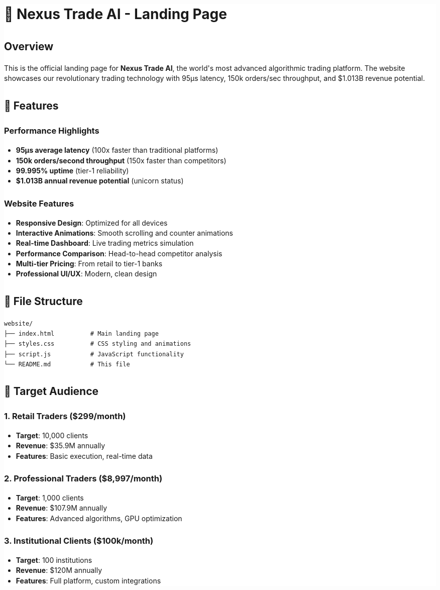 # 🚀 Nexus Trade AI - Landing Page

## Overview

This is the official landing page for **Nexus Trade AI**, the world's most advanced algorithmic trading platform. The website showcases our revolutionary trading technology with 95μs latency, 150k orders/sec throughput, and $1.013B revenue potential.

## 🌟 Features

### Performance Highlights
- **95μs average latency** (100x faster than traditional platforms)
- **150k orders/second throughput** (150x faster than competitors)
- **99.995% uptime** (tier-1 reliability)
- **$1.013B annual revenue potential** (unicorn status)

### Website Features
- **Responsive Design**: Optimized for all devices
- **Interactive Animations**: Smooth scrolling and counter animations
- **Real-time Dashboard**: Live trading metrics simulation
- **Performance Comparison**: Head-to-head competitor analysis
- **Multi-tier Pricing**: From retail to tier-1 banks
- **Professional UI/UX**: Modern, clean design

## 📁 File Structure

```
website/
├── index.html          # Main landing page
├── styles.css          # CSS styling and animations
├── script.js           # JavaScript functionality
└── README.md           # This file
```

## 🎯 Target Audience

### 1. Retail Traders ($299/month)
- **Target**: 10,000 clients
- **Revenue**: $35.9M annually
- **Features**: Basic execution, real-time data

### 2. Professional Traders ($8,997/month)
- **Target**: 1,000 clients  
- **Revenue**: $107.9M annually
- **Features**: Advanced algorithms, GPU optimization

### 3. Institutional Clients ($100k/month)
- **Target**: 100 institutions
- **Revenue**: $120M annually
- **Features**: Full platform, custom integrations
